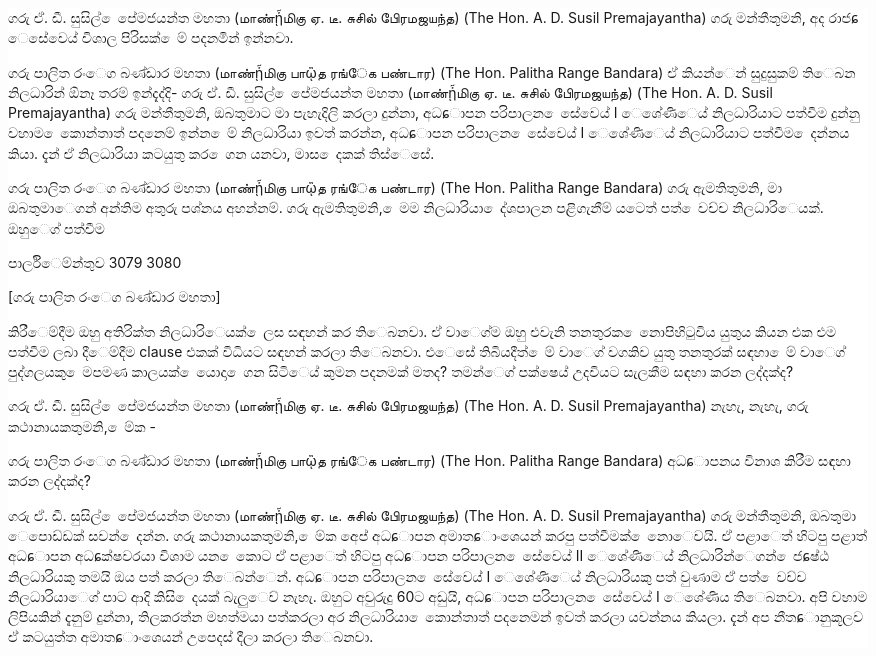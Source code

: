 ගරු ඒ. ඩී. සුසිල් ෙපේමජයන්ත මහතා (மாண்ᾗமிகு ஏ. டீ. சுசில் பிேரமஜயந்த) (The Hon. A. D. Susil Premajayantha) ගරු මන්තීතුමනි, අද රාජɕ ෙසේවෙය් විශාල පිරිසක් ෙම් පදනමින් ඉන්නවා.

ගරු පාලිත රංෙග බණ්ඩාර මහතා (மாண்ᾗமிகு பாᾢத ரங்ேக பண்டார) (The Hon. Palitha Range Bandara) ඒ කියන්ෙන් සුදුසුකම් තිෙබන නිලධාරින් ඕනෑ තරම් ඉන්දැද්දි- ගරු ඒ. ඩී. සුසිල් ෙපේමජයන්ත මහතා (மாண்ᾗமிகு ஏ. டீ. சுசில் பிேரமஜயந்த) (The Hon. A. D. Susil Premajayantha) ගරු මන්තීතුමනි, ඔබතුමාට මා පැහැදිලි කරලා දුන්නා, අධɕාපන පරිපාලන ෙසේවෙය් I ෙශේණිෙය් නිලධාරියාට පත්වීම දුන්නු වහාම ෙකොන්තාත් පදනෙම් ඉන්න ෙම් නිලධාරියා ඉවත් කරන්න, අධɕාපන පරිපාලන ෙසේවෙය් I ෙශේණිෙය් නිලධාරියාට පත්වීම ෙදන්නය කියා. දැන් ඒ නිලධාරියා කටයුතු කර ෙගන යනවා, මාස ෙදකක් තිස්ෙසේ.

ගරු පාලිත රංෙග බණ්ඩාර මහතා (மாண்ᾗமிகு பாᾢத ரங்ேக பண்டார) (The Hon. Palitha Range Bandara) ගරු ඇමතිතුමනි, මා ඔබතුමාෙගන් අන්තිම අතුරු පශ්නය අහන්නම්. ගරු ඇමතිතුමනි, ෙමම නිලධාරියා ෙද්ශපාලන පළිගැනීම් යටෙත් පත් ෙවච්ච නිලධාරිෙයක්. ඔහුෙග් පත්වීම

පාර්ලිෙම්න්තුව 3079 3080

[ගරු පාලිත රංෙග බණ්ඩාර මහතා]

කිරීෙම්දීම ඔහු අතිරික්ත නිලධාරිෙයක් ෙලස සඳහන් කර තිෙබනවා. ඒ වාෙග්ම ඔහු එවැනි තනතුරක ෙනොපිහිටුවිය යුතුය කියන එක එම පත්වීම ලබා දීෙම්දීම clause එකක් විධියට සඳහන් කරලා තිෙබනවා. එෙසේ තිබියදීත් ෙම් වාෙග් වගකිව යුතු තනතුරක් සඳහා ෙම් වාෙග් පුද්ගලයකු ෙමපමණ කාලයක් ෙයොදා ෙගන සිටිෙය් කුමන පදනමක් මතද? තමන්ෙග් පක්ෂෙය් උදවියට සැලකීම සඳහා කරන ලද්දක්ද?

ගරු ඒ. ඩී. සුසිල් ෙපේමජයන්ත මහතා (மாண்ᾗமிகு ஏ. டீ. சுசில் பிேரமஜயந்த) (The Hon. A. D. Susil Premajayantha) නැහැ, නැහැ, ගරු කථානායකතුමනි, ෙම්ක -

ගරු පාලිත රංෙග බණ්ඩාර මහතා (மாண்ᾗமிகு பாᾢத ரங்ேக பண்டார) (The Hon. Palitha Range Bandara) අධɕාපනය විනාශ කිරීම සඳහා කරන ලද්දක්ද?

ගරු ඒ. ඩී. සුසිල් ෙපේමජයන්ත මහතා (மாண்ᾗமிகு ஏ. டீ. சுசில் பிேரமஜயந்த) (The Hon. A. D. Susil Premajayantha) ගරු මන්තීතුමනි, ඔබතුමා ෙපොඩ්ඩක් සවන් ෙදන්න. ගරු කථානායකතුමනි, ෙම්ක අෙප් අධɕාපන අමාතɕාංශෙයන් කරපු පත්වීමක් ෙනොෙවයි. ඒ පළාෙත් හිටපු පළාත් අධɕාපන අධɕක්ෂවරයා විශාම යන ෙකොට ඒ පළාෙත් හිටපු අධɕාපන පරිපාලන ෙසේවෙය් II ෙශේණිෙය් නිලධාරින්ෙගන් ෙජɕෂ්ඨ නිලධාරියකු තමයි ඔය පත් කරලා තිෙබන්ෙන්. අධɕාපන පරිපාලන ෙසේවෙය් I ෙශේණිෙය් නිලධාරියකු පත් වුණාම ඒ පත් ෙවච්ච නිලධාරියාෙග් පාට ආදි කිසි ෙදයක් බැලුෙව් නැහැ. ඔහුට අවුරුදු 60ට අඩුයි, අධɕාපන පරිපාලන ෙසේවෙය් I ෙශේණිය තිෙබනවා. අපි වහාම ලිපියකින් දැනුම් දුන්නා, තිලකරත්න මහත්මයා පත්කරලා අර නිලධාරියා ෙකොන්තාත් පදනෙමන් ඉවත් කරලා යවන්නය කියලා. දැන් අප නීතɕානුකූලව ඒ කටයුත්ත අමාතɕාංශෙයන් උපෙදස් දීලා කරලා තිෙබනවා.


